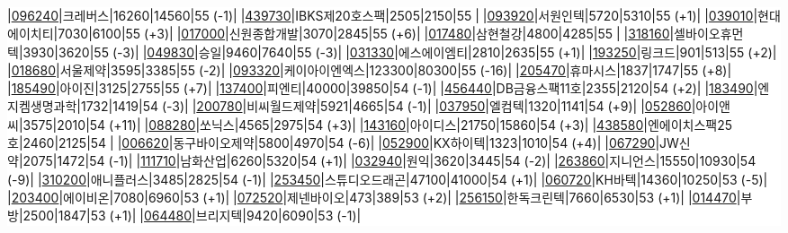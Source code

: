 |[096240](https://finance.daum.net/quotes/A096240)|크레버스|16260|14560|55 (-1)|
|[439730](https://finance.daum.net/quotes/A439730)|IBKS제20호스팩|2505|2150|55 |
|[093920](https://finance.daum.net/quotes/A093920)|서원인텍|5720|5310|55 (+1)|
|[039010](https://finance.daum.net/quotes/A039010)|현대에이치티|7030|6100|55 (+3)|
|[017000](https://finance.daum.net/quotes/A017000)|신원종합개발|3070|2845|55 (+6)|
|[017480](https://finance.daum.net/quotes/A017480)|삼현철강|4800|4285|55 |
|[318160](https://finance.daum.net/quotes/A318160)|셀바이오휴먼텍|3930|3620|55 (-3)|
|[049830](https://finance.daum.net/quotes/A049830)|승일|9460|7640|55 (-3)|
|[031330](https://finance.daum.net/quotes/A031330)|에스에이엠티|2810|2635|55 (+1)|
|[193250](https://finance.daum.net/quotes/A193250)|링크드|901|513|55 (+2)|
|[018680](https://finance.daum.net/quotes/A018680)|서울제약|3595|3385|55 (-2)|
|[093320](https://finance.daum.net/quotes/A093320)|케이아이엔엑스|123300|80300|55 (-16)|
|[205470](https://finance.daum.net/quotes/A205470)|휴마시스|1837|1747|55 (+8)|
|[185490](https://finance.daum.net/quotes/A185490)|아이진|3125|2755|55 (+7)|
|[137400](https://finance.daum.net/quotes/A137400)|피엔티|40000|39850|54 (-1)|
|[456440](https://finance.daum.net/quotes/A456440)|DB금융스팩11호|2355|2120|54 (+2)|
|[183490](https://finance.daum.net/quotes/A183490)|엔지켐생명과학|1732|1419|54 (-3)|
|[200780](https://finance.daum.net/quotes/A200780)|비씨월드제약|5921|4665|54 (-1)|
|[037950](https://finance.daum.net/quotes/A037950)|엘컴텍|1320|1141|54 (+9)|
|[052860](https://finance.daum.net/quotes/A052860)|아이앤씨|3575|2010|54 (+11)|
|[088280](https://finance.daum.net/quotes/A088280)|쏘닉스|4565|2975|54 (+3)|
|[143160](https://finance.daum.net/quotes/A143160)|아이디스|21750|15860|54 (+3)|
|[438580](https://finance.daum.net/quotes/A438580)|엔에이치스팩25호|2460|2125|54 |
|[006620](https://finance.daum.net/quotes/A006620)|동구바이오제약|5800|4970|54 (-6)|
|[052900](https://finance.daum.net/quotes/A052900)|KX하이텍|1323|1010|54 (+4)|
|[067290](https://finance.daum.net/quotes/A067290)|JW신약|2075|1472|54 (-1)|
|[111710](https://finance.daum.net/quotes/A111710)|남화산업|6260|5320|54 (+1)|
|[032940](https://finance.daum.net/quotes/A032940)|원익|3620|3445|54 (-2)|
|[263860](https://finance.daum.net/quotes/A263860)|지니언스|15550|10930|54 (-9)|
|[310200](https://finance.daum.net/quotes/A310200)|애니플러스|3485|2825|54 (-1)|
|[253450](https://finance.daum.net/quotes/A253450)|스튜디오드래곤|47100|41000|54 (+1)|
|[060720](https://finance.daum.net/quotes/A060720)|KH바텍|14360|10250|53 (-5)|
|[203400](https://finance.daum.net/quotes/A203400)|에이비온|7080|6960|53 (+1)|
|[072520](https://finance.daum.net/quotes/A072520)|제넨바이오|473|389|53 (+2)|
|[256150](https://finance.daum.net/quotes/A256150)|한독크린텍|7660|6530|53 (+1)|
|[014470](https://finance.daum.net/quotes/A014470)|부방|2500|1847|53 (+1)|
|[064480](https://finance.daum.net/quotes/A064480)|브리지텍|9420|6090|53 (-1)|